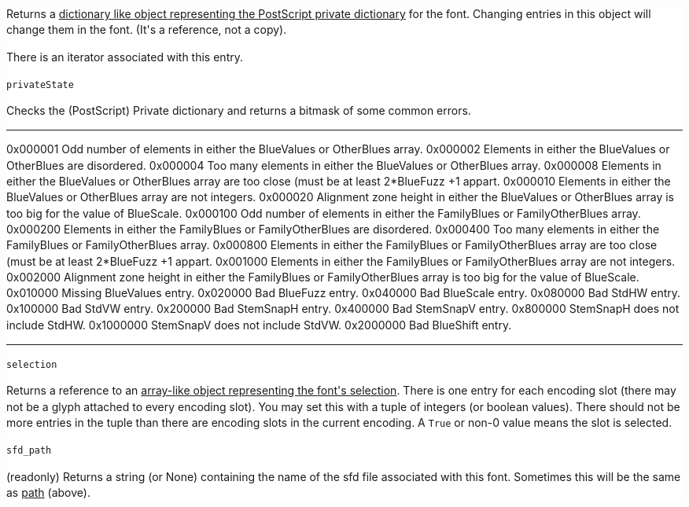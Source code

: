 Returns a [dictionary like object representing the PostScript private
dictionary](#private) for the font. Changing entries in this object will
change them in the font. (It's a reference, not a copy).

There is an iterator associated with this entry.

`privateState`

Checks the (PostScript) Private dictionary and returns a bitmask of some
common errors.

  ----------- ---------------------------------------------------------------------------------------------------------------------
  0x000001    Odd number of elements in either the BlueValues or OtherBlues array.
  0x000002    Elements in either the BlueValues or OtherBlues are disordered.
  0x000004    Too many elements in either the BlueValues or OtherBlues array.
  0x000008    Elements in either the BlueValues or OtherBlues array are too close (must be at least 2\*BlueFuzz +1 appart.
  0x000010    Elements in either the BlueValues or OtherBlues array are not integers.
  0x000020    Alignment zone height in either the BlueValues or OtherBlues array is too big for the value of BlueScale.
  0x000100    Odd number of elements in either the FamilyBlues or FamilyOtherBlues array.
  0x000200    Elements in either the FamilyBlues or FamilyOtherBlues are disordered.
  0x000400    Too many elements in either the FamilyBlues or FamilyOtherBlues array.
  0x000800    Elements in either the FamilyBlues or FamilyOtherBlues array are too close (must be at least 2\*BlueFuzz +1 appart.
  0x001000    Elements in either the FamilyBlues or FamilyOtherBlues array are not integers.
  0x002000    Alignment zone height in either the FamilyBlues or FamilyOtherBlues array is too big for the value of BlueScale.
  0x010000    Missing BlueValues entry.
  0x020000    Bad BlueFuzz entry.
  0x040000    Bad BlueScale entry.
  0x080000    Bad StdHW entry.
  0x100000    Bad StdVW entry.
  0x200000    Bad StemSnapH entry.
  0x400000    Bad StemSnapV entry.
  0x800000    StemSnapH does not include StdHW.
  0x1000000   StemSnapV does not include StdVW.
  0x2000000   Bad BlueShift entry.
  ----------- ---------------------------------------------------------------------------------------------------------------------

`selection`

Returns a reference to an [array-like object representing the font's
selection](#selection). There is one entry for each encoding slot (there
may not be a glyph attached to every encoding slot). You may set this
with a tuple of integers (or boolean values). There should not be more
entries in the tuple than there are encoding slots in the current
encoding. A `True` or non-0 value means the slot is selected.

`sfd_path`

(readonly) Returns a string (or None) containing the name of the sfd
file associated with this font. Sometimes this will be the same as
[path](#path) (above).
